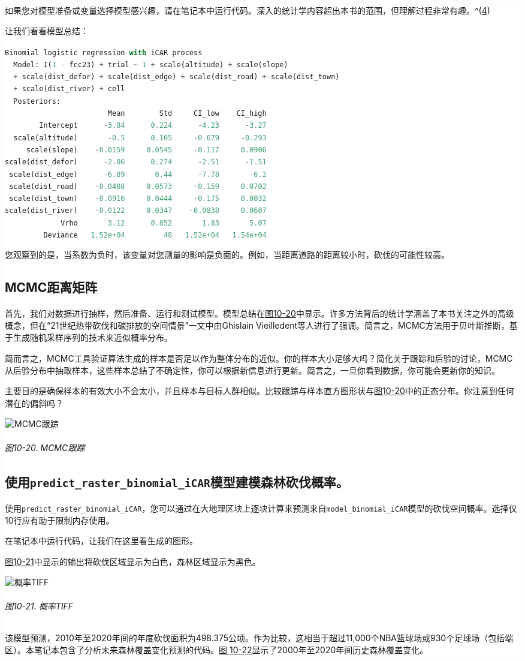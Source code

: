 如果您对模型准备或变量选择模型感兴趣，请在笔记本中运行代码。深入的统计学内容超出本书的范围，但理解过程非常有趣。^([4](ch10.xhtml#ch01fn17))

让我们看看模型总结：

```py
Binomial logistic regression with iCAR process
  Model: I(1 - fcc23) + trial ~ 1 + scale(altitude) + scale(slope) 
  + scale(dist_defor) + scale(dist_edge) + scale(dist_road) + scale(dist_town) 
  + scale(dist_river) + cell
  Posteriors:
                        Mean        Std     CI_low    CI_high
        Intercept      -3.84      0.224      -4.23      -3.27
  scale(altitude)       -0.5      0.105     -0.679     -0.293
     scale(slope)    -0.0159     0.0545     -0.117     0.0906
scale(dist_defor)      -2.06      0.274      -2.51      -1.51
 scale(dist_edge)      -6.89       0.44      -7.78       -6.2
 scale(dist_road)    -0.0408     0.0573     -0.159     0.0702
 scale(dist_town)    -0.0916     0.0444     -0.175     0.0032
scale(dist_river)    -0.0122     0.0347    -0.0838     0.0607
             Vrho       3.12      0.852       1.83       5.07
         Deviance   1.52e+04         48   1.52e+04   1.54e+04
```

您观察到的是，当系数为负时，该变量对您测量的影响是负面的。例如，当距离道路的距离较小时，砍伐的可能性较高。

## MCMC距离矩阵

首先，我们对数据进行抽样，然后准备、运行和测试模型。模型总结在[图10-20](#mcmc_traces)中显示。许多方法背后的统计学涵盖了本书关注之外的高级概念，但在“21世纪热带砍伐和碳排放的空间情景”一文中由Ghislain Vieilledent等人进行了强调。简言之，MCMC方法用于贝叶斯推断，基于生成随机采样序列的技术来近似概率分布。

简而言之，MCMC工具验证算法生成的样本是否足以作为整体分布的近似。你的样本大小足够大吗？简化关于跟踪和后验的讨论，MCMC从后验分布中抽取样本，这些样本总结了不确定性，你可以根据新信息进行更新。简言之，一旦你看到数据，你可能会更新你的知识。

主要目的是确保样本的有效大小不会太小，并且样本与目标人群相似。比较跟踪与样本直方图形状与[图10-20](#mcmc_traces)中的正态分布。你注意到任何潜在的偏斜吗？

![MCMC跟踪](assets/pgda_1020.png)

###### 图10-20\. MCMC跟踪

## 使用`predict_raster_binomial_iCAR`模型建模森林砍伐概率。

使用`predict_raster_binomial_iCAR`，您可以通过在大地理区块上逐块计算来预测来自`model_binomial_iCAR`模型的砍伐空间概率。选择仅10行应有助于限制内存使用。

在笔记本中运行代码，让我们在这里看生成的图形。

[图10-21](#probability_tiff)中显示的输出将砍伐区域显示为白色，森林区域显示为黑色。

![概率TIFF](assets/pgda_1021.png)

###### 图10-21\. 概率TIFF

该模型预测，2010年至2020年间的年度砍伐面积为498.375公顷。作为比较，这相当于超过11,000个NBA篮球场或930个足球场（包括端区）。本笔记本包含了分析未来森林覆盖变化预测的代码。[图 10-22](#forest_cover_changecomma_twozerozerozer)显示了2000年至2020年间历史森林覆盖变化。
